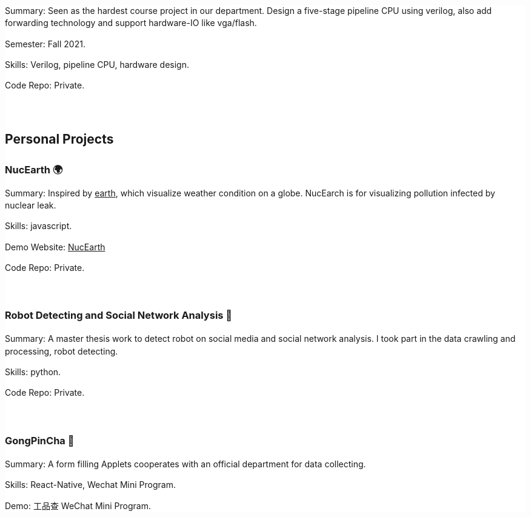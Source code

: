 Summary: Seen as the hardest course project in our department. Design a five-stage pipeline CPU using verilog, also add forwarding technology and support hardware-IO like vga/flash.

Semester: Fall 2021.

Skills: Verilog, pipeline CPU, hardware design.

Code Repo: Private.

<br>

## Personal Projects

### NucEarth 🌍

Summary: Inspired by [earth](https://github.com/cambecc/earth), which visualize weather condition on a globe. NucEarch is for visualizing pollution infected by nuclear leak.

Skills: javascript.

Demo Website: [NucEarth](https://nuc.lo-li.co/)

Code Repo: Private.

<br>

### Robot Detecting and Social Network Analysis 🤖️

Summary: A master thesis work to detect robot on social media and social network analysis. I took part in the data crawling and processing, robot detecting.

Skills: python.

Code Repo: Private.

<br>

### GongPinCha 🧼

Summary: A form filling Applets cooperates with an official department for data collecting.

Skills: React-Native, Wechat Mini Program.

Demo: 工品查 WeChat Mini Program.